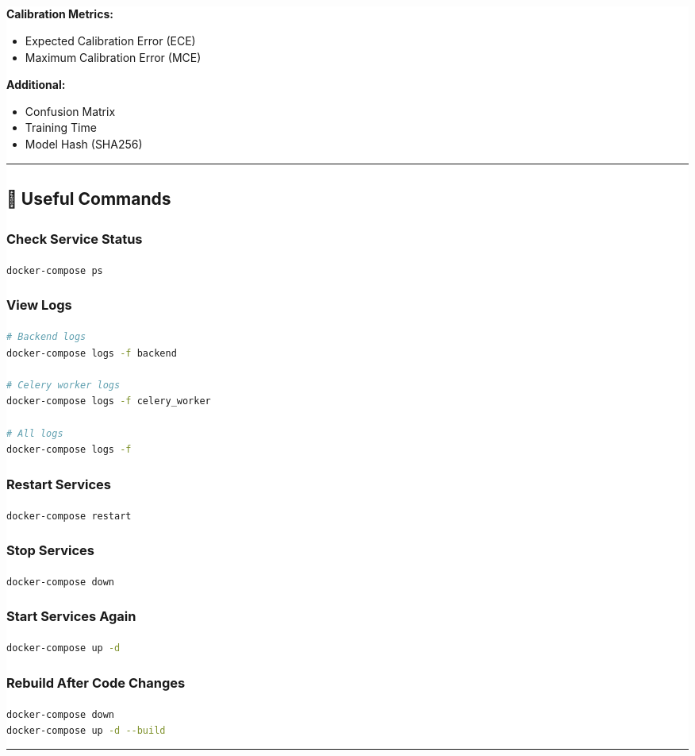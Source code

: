 **Calibration Metrics:**
- Expected Calibration Error (ECE)
- Maximum Calibration Error (MCE)

**Additional:**
- Confusion Matrix
- Training Time
- Model Hash (SHA256)

---

## 🔧 Useful Commands

### Check Service Status
```bash
docker-compose ps
```

### View Logs
```bash
# Backend logs
docker-compose logs -f backend

# Celery worker logs
docker-compose logs -f celery_worker

# All logs
docker-compose logs -f
```

### Restart Services
```bash
docker-compose restart
```

### Stop Services
```bash
docker-compose down
```

### Start Services Again
```bash
docker-compose up -d
```

### Rebuild After Code Changes
```bash
docker-compose down
docker-compose up -d --build
```

---
